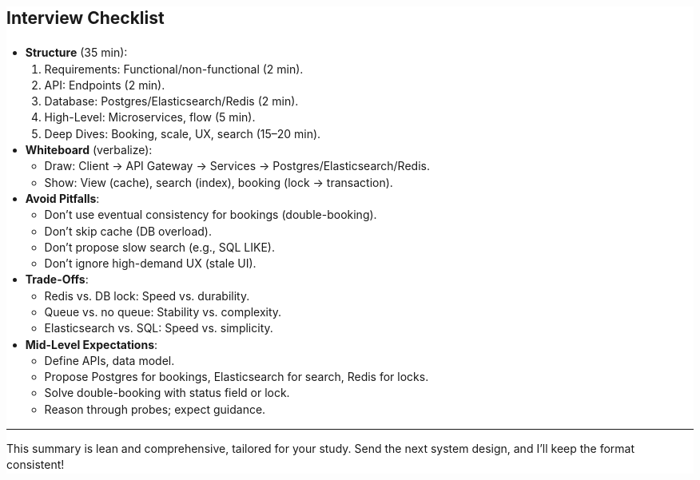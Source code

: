 
## Interview Checklist
- **Structure** (35 min):  
  1. Requirements: Functional/non-functional (2 min).  
  2. API: Endpoints (2 min).  
  3. Database: Postgres/Elasticsearch/Redis (2 min).  
  4. High-Level: Microservices, flow (5 min).  
  5. Deep Dives: Booking, scale, UX, search (15–20 min).  
- **Whiteboard** (verbalize):  
  - Draw: Client → API Gateway → Services → Postgres/Elasticsearch/Redis.  
  - Show: View (cache), search (index), booking (lock → transaction).  
- **Avoid Pitfalls**:  
  - Don’t use eventual consistency for bookings (double-booking).  
  - Don’t skip cache (DB overload).  
  - Don’t propose slow search (e.g., SQL LIKE).  
  - Don’t ignore high-demand UX (stale UI).  
- **Trade-Offs**:  
  - Redis vs. DB lock: Speed vs. durability.  
  - Queue vs. no queue: Stability vs. complexity.  
  - Elasticsearch vs. SQL: Speed vs. simplicity.  
- **Mid-Level Expectations**:  
  - Define APIs, data model.  
  - Propose Postgres for bookings, Elasticsearch for search, Redis for locks.  
  - Solve double-booking with status field or lock.  
  - Reason through probes; expect guidance.

---

This summary is lean and comprehensive, tailored for your study. Send the next system design, and I’ll keep the format consistent!
